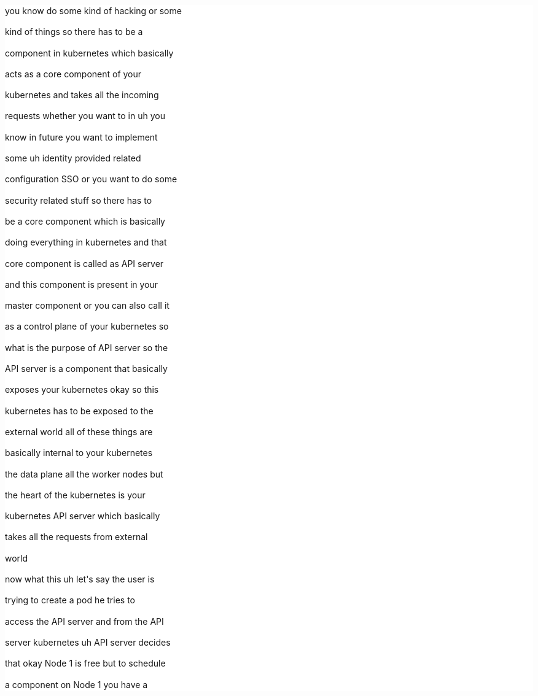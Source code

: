 you know do some kind of hacking or some

kind of things so there has to be a

component in kubernetes which basically

acts as a core component of your

kubernetes and takes all the incoming

requests whether you want to in uh you

know in future you want to implement

some uh identity provided related

configuration SSO or you want to do some

security related stuff so there has to

be a core component which is basically

doing everything in kubernetes and that

core component is called as API server

and this component is present in your

master component or you can also call it

as a control plane of your kubernetes so

what is the purpose of API server so the

API server is a component that basically

exposes your kubernetes okay so this

kubernetes has to be exposed to the

external world all of these things are

basically internal to your kubernetes

the data plane all the worker nodes but

the heart of the kubernetes is your

kubernetes API server which basically

takes all the requests from external

world

now what this uh let's say the user is

trying to create a pod he tries to

access the API server and from the API

server kubernetes uh API server decides

that okay Node 1 is free but to schedule

a component on Node 1 you have a
